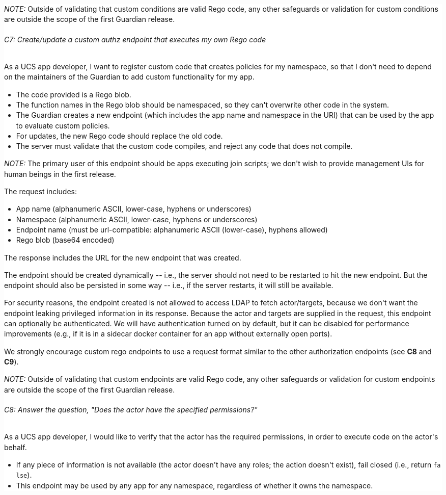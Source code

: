 *NOTE:* Outside of validating that custom conditions are valid Rego code, any other safeguards or validation for custom conditions are outside the scope of the first Guardian release.

###### C7: Create/update a custom authz endpoint that executes my own Rego code

As a UCS app developer, I want to register custom code that creates policies for my namespace, so that I don't need to depend on the maintainers of the Guardian to add custom functionality for my app.

* The code provided is a Rego blob.
* The function names in the Rego blob should be namespaced, so they can't overwrite other code in the system.
* The Guardian creates a new endpoint (which includes the app name and namespace in the URI) that can be used by the app to evaluate custom policies.
* For updates, the new Rego code should replace the old code.
* The server must validate that the custom code compiles, and reject any code that does not compile.

*NOTE:* The primary user of this endpoint should be apps executing join scripts; we don't wish to provide management UIs for human beings in the first release.

The request includes:

* App name (alphanumeric ASCII, lower-case, hyphens or underscores)
* Namespace (alphanumeric ASCII, lower-case, hyphens or underscores)
* Endpoint name (must be url-compatible: alphanumeric ASCII (lower-case), hyphens allowed)
* Rego blob (base64 encoded)

The response includes the URL for the new endpoint that was created.

The endpoint should be created dynamically -- i.e., the server should not need to be restarted to hit the new endpoint.
But the endpoint should also be persisted in some way -- i.e., if the server restarts, it will still be available.

For security reasons, the endpoint created is not allowed to access LDAP to fetch actor/targets, because we don't want the endpoint leaking privileged information in its response.
Because the actor and targets are supplied in the request, this endpoint can optionally be authenticated.
We will have authentication turned on by default, but it can be disabled for performance improvements (e.g., if it is in a sidecar docker container for an app without externally open ports).

We strongly encourage custom rego endpoints to use a request format similar to the other authorization endpoints (see **C8** and **C9**).

*NOTE:* Outside of validating that custom endpoints are valid Rego code, any other safeguards or validation for custom endpoints are outside the scope of the first Guardian release.

###### C8: Answer the question, "Does the actor have the specified permissions?"

As a UCS app developer, I would like to verify that the actor has the required permissions, in order to execute code on the actor's behalf.

* If any piece of information is not available (the actor doesn't have any roles; the action doesn't exist), fail closed (i.e., return `false`).
* This endpoint may be used by any app for any namespace, regardless of whether it owns the namespace.
